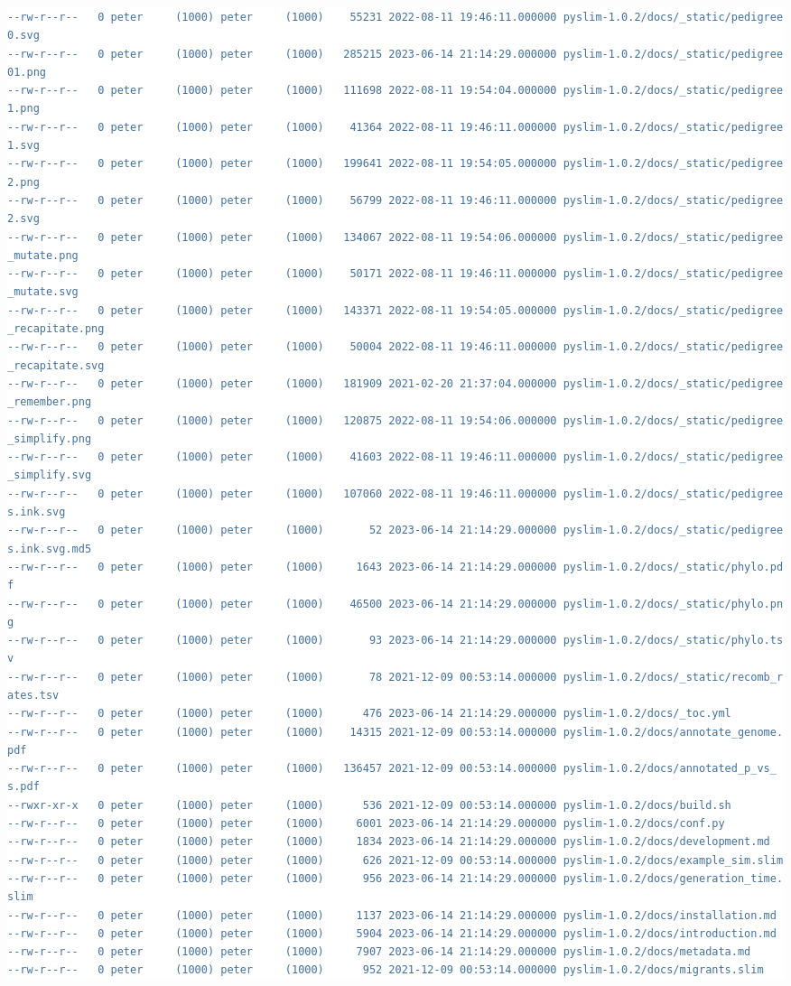 ```diff
--rw-r--r--   0 peter     (1000) peter     (1000)    55231 2022-08-11 19:46:11.000000 pyslim-1.0.2/docs/_static/pedigree0.svg
--rw-r--r--   0 peter     (1000) peter     (1000)   285215 2023-06-14 21:14:29.000000 pyslim-1.0.2/docs/_static/pedigree01.png
--rw-r--r--   0 peter     (1000) peter     (1000)   111698 2022-08-11 19:54:04.000000 pyslim-1.0.2/docs/_static/pedigree1.png
--rw-r--r--   0 peter     (1000) peter     (1000)    41364 2022-08-11 19:46:11.000000 pyslim-1.0.2/docs/_static/pedigree1.svg
--rw-r--r--   0 peter     (1000) peter     (1000)   199641 2022-08-11 19:54:05.000000 pyslim-1.0.2/docs/_static/pedigree2.png
--rw-r--r--   0 peter     (1000) peter     (1000)    56799 2022-08-11 19:46:11.000000 pyslim-1.0.2/docs/_static/pedigree2.svg
--rw-r--r--   0 peter     (1000) peter     (1000)   134067 2022-08-11 19:54:06.000000 pyslim-1.0.2/docs/_static/pedigree_mutate.png
--rw-r--r--   0 peter     (1000) peter     (1000)    50171 2022-08-11 19:46:11.000000 pyslim-1.0.2/docs/_static/pedigree_mutate.svg
--rw-r--r--   0 peter     (1000) peter     (1000)   143371 2022-08-11 19:54:05.000000 pyslim-1.0.2/docs/_static/pedigree_recapitate.png
--rw-r--r--   0 peter     (1000) peter     (1000)    50004 2022-08-11 19:46:11.000000 pyslim-1.0.2/docs/_static/pedigree_recapitate.svg
--rw-r--r--   0 peter     (1000) peter     (1000)   181909 2021-02-20 21:37:04.000000 pyslim-1.0.2/docs/_static/pedigree_remember.png
--rw-r--r--   0 peter     (1000) peter     (1000)   120875 2022-08-11 19:54:06.000000 pyslim-1.0.2/docs/_static/pedigree_simplify.png
--rw-r--r--   0 peter     (1000) peter     (1000)    41603 2022-08-11 19:46:11.000000 pyslim-1.0.2/docs/_static/pedigree_simplify.svg
--rw-r--r--   0 peter     (1000) peter     (1000)   107060 2022-08-11 19:46:11.000000 pyslim-1.0.2/docs/_static/pedigrees.ink.svg
--rw-r--r--   0 peter     (1000) peter     (1000)       52 2023-06-14 21:14:29.000000 pyslim-1.0.2/docs/_static/pedigrees.ink.svg.md5
--rw-r--r--   0 peter     (1000) peter     (1000)     1643 2023-06-14 21:14:29.000000 pyslim-1.0.2/docs/_static/phylo.pdf
--rw-r--r--   0 peter     (1000) peter     (1000)    46500 2023-06-14 21:14:29.000000 pyslim-1.0.2/docs/_static/phylo.png
--rw-r--r--   0 peter     (1000) peter     (1000)       93 2023-06-14 21:14:29.000000 pyslim-1.0.2/docs/_static/phylo.tsv
--rw-r--r--   0 peter     (1000) peter     (1000)       78 2021-12-09 00:53:14.000000 pyslim-1.0.2/docs/_static/recomb_rates.tsv
--rw-r--r--   0 peter     (1000) peter     (1000)      476 2023-06-14 21:14:29.000000 pyslim-1.0.2/docs/_toc.yml
--rw-r--r--   0 peter     (1000) peter     (1000)    14315 2021-12-09 00:53:14.000000 pyslim-1.0.2/docs/annotate_genome.pdf
--rw-r--r--   0 peter     (1000) peter     (1000)   136457 2021-12-09 00:53:14.000000 pyslim-1.0.2/docs/annotated_p_vs_s.pdf
--rwxr-xr-x   0 peter     (1000) peter     (1000)      536 2021-12-09 00:53:14.000000 pyslim-1.0.2/docs/build.sh
--rw-r--r--   0 peter     (1000) peter     (1000)     6001 2023-06-14 21:14:29.000000 pyslim-1.0.2/docs/conf.py
--rw-r--r--   0 peter     (1000) peter     (1000)     1834 2023-06-14 21:14:29.000000 pyslim-1.0.2/docs/development.md
--rw-r--r--   0 peter     (1000) peter     (1000)      626 2021-12-09 00:53:14.000000 pyslim-1.0.2/docs/example_sim.slim
--rw-r--r--   0 peter     (1000) peter     (1000)      956 2023-06-14 21:14:29.000000 pyslim-1.0.2/docs/generation_time.slim
--rw-r--r--   0 peter     (1000) peter     (1000)     1137 2023-06-14 21:14:29.000000 pyslim-1.0.2/docs/installation.md
--rw-r--r--   0 peter     (1000) peter     (1000)     5904 2023-06-14 21:14:29.000000 pyslim-1.0.2/docs/introduction.md
--rw-r--r--   0 peter     (1000) peter     (1000)     7907 2023-06-14 21:14:29.000000 pyslim-1.0.2/docs/metadata.md
--rw-r--r--   0 peter     (1000) peter     (1000)      952 2021-12-09 00:53:14.000000 pyslim-1.0.2/docs/migrants.slim
```